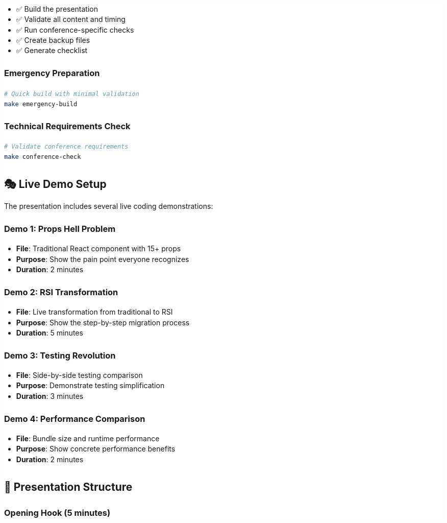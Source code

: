 - ✅ Build the presentation
- ✅ Validate all content and timing
- ✅ Run conference-specific checks
- ✅ Create backup files
- ✅ Generate checklist

### Emergency Preparation

```bash
# Quick build with minimal validation
make emergency-build
```

### Technical Requirements Check

```bash
# Validate conference requirements
make conference-check
```

## 🎭 Live Demo Setup

The presentation includes several live coding demonstrations:

### Demo 1: Props Hell Problem

- **File**: Traditional React component with 15+ props
- **Purpose**: Show the pain point everyone recognizes
- **Duration**: 2 minutes

### Demo 2: RSI Transformation

- **File**: Live transformation from traditional to RSI
- **Purpose**: Show the step-by-step migration process
- **Duration**: 5 minutes

### Demo 3: Testing Revolution

- **File**: Side-by-side testing comparison
- **Purpose**: Demonstrate testing simplification
- **Duration**: 3 minutes

### Demo 4: Performance Comparison

- **File**: Bundle size and runtime performance
- **Purpose**: Show concrete performance benefits
- **Duration**: 2 minutes

## 🎯 Presentation Structure

### Opening Hook (5 minutes)
